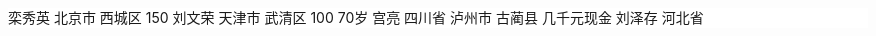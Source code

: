    <tr>
    <td>
     栾秀英
    </td>
    <td>
     北京市
    </td>
    <td>
    </td>
    <td>
     西城区
    </td>
    <td>
     150
    </td>
    <td>
    </td>
   </tr>
   <tr>
    <td>
     刘文荣
    </td>
    <td>
     天津市
    </td>
    <td>
    </td>
    <td>
     武清区
    </td>
    <td>
     100
    </td>
    <td>
     70岁
    </td>
   </tr>
   <tr>
    <td>
     宫亮
    </td>
    <td>
     四川省
    </td>
    <td>
     泸州市
    </td>
    <td>
     古蔺县
    </td>
    <td>
     几千元现金
    </td>
    <td>
    </td>
   </tr>
   <tr>
    <td>
     刘泽存
    </td>
    <td>
     河北省
    </td>
    <td>